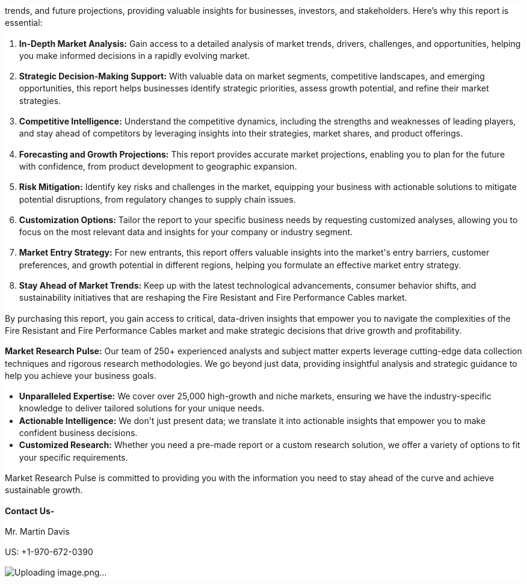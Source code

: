 trends, and future projections, providing valuable insights for businesses, investors, and stakeholders. Here&rsquo;s why this report is essential:</p><ol><li><p><strong>In-Depth Market Analysis:</strong> Gain access to a detailed analysis of market trends, drivers, challenges, and opportunities, helping you make informed decisions in a rapidly evolving market.</p></li><li><p><strong>Strategic Decision-Making Support:</strong> With valuable data on market segments, competitive landscapes, and emerging opportunities, this report helps businesses identify strategic priorities, assess growth potential, and refine their market strategies.</p></li><li><p><strong>Competitive Intelligence:</strong> Understand the competitive dynamics, including the strengths and weaknesses of leading players, and stay ahead of competitors by leveraging insights into their strategies, market shares, and product offerings.</p></li><li><p><strong>Forecasting and Growth Projections:</strong> This report provides accurate market projections, enabling you to plan for the future with confidence, from product development to geographic expansion.</p></li><li><p><strong>Risk Mitigation:</strong> Identify key risks and challenges in the market, equipping your business with actionable solutions to mitigate potential disruptions, from regulatory changes to supply chain issues.</p></li><li><p><strong>Customization Options:</strong> Tailor the report to your specific business needs by requesting customized analyses, allowing you to focus on the most relevant data and insights for your company or industry segment.</p></li><li><p><strong>Market Entry Strategy:</strong> For new entrants, this report offers valuable insights into the market's entry barriers, customer preferences, and growth potential in different regions, helping you formulate an effective market entry strategy.</p></li><li><p><strong>Stay Ahead of Market Trends:</strong> Keep up with the latest technological advancements, consumer behavior shifts, and sustainability initiatives that are reshaping the Fire Resistant and Fire Performance Cables market.</p></li></ol><p>By purchasing this report, you gain access to critical, data-driven insights that empower you to navigate the complexities of the Fire Resistant and Fire Performance Cables market and make strategic decisions that drive growth and profitability.</p><p><strong>Market Research Pulse:</strong>&nbsp;Our team of 250+ experienced analysts and subject matter experts leverage cutting-edge data collection techniques and rigorous research methodologies. We go beyond just data, providing insightful analysis and strategic guidance to help you achieve your business goals.</p><ul><li><strong>Unparalleled Expertise:</strong>&nbsp;We cover over 25,000 high-growth and niche markets, ensuring we have the industry-specific knowledge to deliver tailored solutions for your unique needs.</li><li><strong>Actionable Intelligence:</strong>&nbsp;We don't just present data; we translate it into actionable insights that empower you to make confident business decisions.</li><li><strong>Customized Research:</strong>&nbsp;Whether you need a pre-made report or a custom research solution, we offer a variety of options to fit your specific requirements.</li></ul><p>Market Research Pulse is committed to providing you with the information you need to stay ahead of the curve and achieve sustainable growth.</p><p><strong>Contact Us-</strong></p><p>Mr. Martin Davis</p><p>US: +1-970-672-0390</p>
![Uploading image.png…]()
